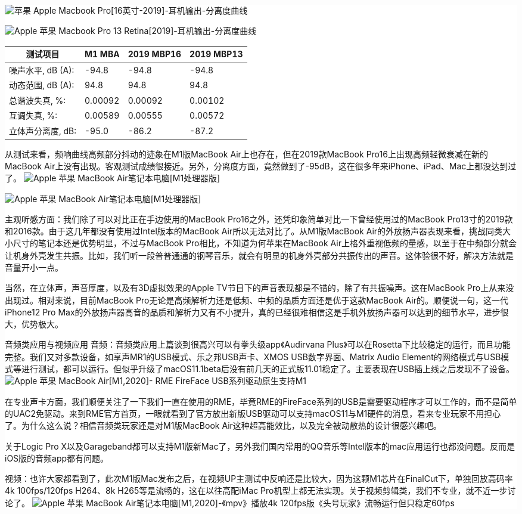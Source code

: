 ![苹果 Apple Macbook Pro[16英寸-2019]-耳机输出-分离度曲线](https://images.soomal.cc/images/doc/20200305/00087363_01.webp)




![Apple 苹果 Macbook Pro 13 Retina[2019]-耳机输出-分离度曲线](https://images.soomal.cc/images/doc/20190620/00082544_01.webp)




| 测试项目 | M1 MBA | 2019 MBP16 | 2019 MBP13 |
| --- | --- | --- | --- |
| 噪声水平, dB (A): | -94.8 | -94.8 | -94.8 |
| 动态范围, dB (A): | 94.8 | 94.8 | 94.8 |
| 总谐波失真, %: | 0.00092 | 0.00092 | 0.00102 |
| 互调失真, %: | 0.00589 | 0.00555 | 0.00572 |
| 立体声分离度, dB: | -95.0 | -86.2 | -87.2 |


从测试来看，频响曲线高频部分抖动的迹象在M1版MacBook Air上也存在，但在2019款MacBook Pro16上出现高频轻微衰减在新的MacBook Air上没有出现。客观测试成绩很接近。另外，分离度方面，竟然做到了-95dB，这在很多年来iPhone、iPad、Mac上都没达到过了。
![Apple 苹果 MacBook Air笔记本电脑[M1处理器版]](https://images.soomal.cc/images/doc/20201118/00091994_01.webp)




![Apple 苹果 MacBook Air笔记本电脑[M1处理器版]](https://images.soomal.cc/images/doc/20201118/00091995_01.webp)




主观听感方面：我们除了可以对比正在手边使用的MacBook Pro16之外，还凭印象简单对比一下曾经使用过的MacBook Pro13寸的2019款和2016款。由于这几年都没有使用过Intel版本的MacBook Air所以无法对比了。从M1版MacBook Air的外放扬声器表现来看，挑战同类大小尺寸的笔记本还是优势明显，不过与MacBook Pro相比，不知道为何苹果在MacBook Air上格外重视低频的量感，以至于在中频部分就会让机身外壳发生共振。比如，我们听一段普普通通的钢琴音乐，就会有明显的机身外壳部分共振传出的声音。这体验很不好，解决方法就是音量开小一点。

当然，在立体声，声音厚度，以及有3D虚拟效果的Apple TV节目下的声音表现都是不错的，除了有共振噪声。这在MacBook Pro上从来没出现过。相对来说，目前MacBook Pro无论是高频解析力还是低频、中频的品质方面还是优于这款MacBook Air的。顺便说一句，这一代iPhone12 Pro Max的外放扬声器高音的品质和解析力又有不小提升，真的已经很难相信这是手机外放扬声器可以达到的细节水平，进步很大，优势极大。

音频类应用与视频应用
音频：音频类应用上篇谈到很高兴可以有拳头级app《Audirvana Plus》可以在Rosetta下比较稳定的运行，而且功能完整。我们又对多款设备，如享声MR1的USB模式、乐之邦USB声卡、XMOS USB数字界面、Matrix Audio Element的网络模式与USB模式等进行测试，都可以运行。但似乎升级了macOS11.1beta后没有前几天的正式版11.01稳定了。主要表现在USB插上线之后发现不了设备。
![Apple 苹果 MacBook Air[M1,2020]- RME FireFace USB系列驱动原生支持M1](https://images.soomal.cc/images/doc/20201128/00092127.webp)




在专业声卡方面，我们顺便关注了一下我们一直在使用的RME，毕竟RME的FireFace系列的USB是需要驱动程序才可以工作的，而不是简单的UAC2免驱动。来到RME官方首页，一眼就看到了官方放出新版USB驱动可以支持macOS11与M1硬件的消息，看来专业玩家不用担心了。为什么这么说？相信音频类玩家还是对M1版MacBook Air这种超高能效比，以及完全被动散热的设计很感兴趣吧。

关于Logic Pro X以及Garageband都可以支持M1版新Mac了，另外我们国内常用的QQ音乐等Intel版本的mac应用运行也都没问题。反而是iOS版的音频app都有问题。

视频：也许大家都看到了，此次M1版Mac发布之后，在视频UP主测试中反响还是比较大，因为这颗M1芯片在FinalCut下，单独回放高码率4k 100fps/120fps H264、8k H265等是流畅的，这在以往高配iMac Pro机型上都无法实现。关于视频剪辑类，我们不专业，就不近一步讨论了。
![Apple 苹果 MacBook Air笔记本电脑[M1,2020]-《mpv》播放4k 120fps版《头号玩家》流畅运行但只稳定60fps](https://images.soomal.cc/images/doc/20201124/00092044.webp)
